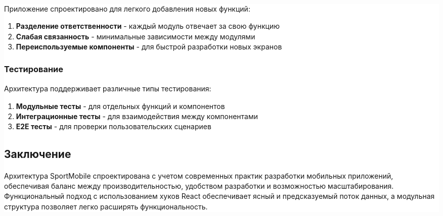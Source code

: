 Приложение спроектировано для легкого добавления новых функций:

1. **Разделение ответственности** - каждый модуль отвечает за свою функцию
2. **Слабая связанность** - минимальные зависимости между модулями
3. **Переиспользуемые компоненты** - для быстрой разработки новых экранов

### Тестирование

Архитектура поддерживает различные типы тестирования:

1. **Модульные тесты** - для отдельных функций и компонентов
2. **Интеграционные тесты** - для взаимодействия между компонентами
3. **E2E тесты** - для проверки пользовательских сценариев

## Заключение

Архитектура SportMobile спроектирована с учетом современных практик разработки мобильных приложений, обеспечивая баланс между производительностью, удобством разработки и возможностью масштабирования. Функциональный подход с использованием хуков React обеспечивает ясный и предсказуемый поток данных, а модульная структура позволяет легко расширять функциональность. 